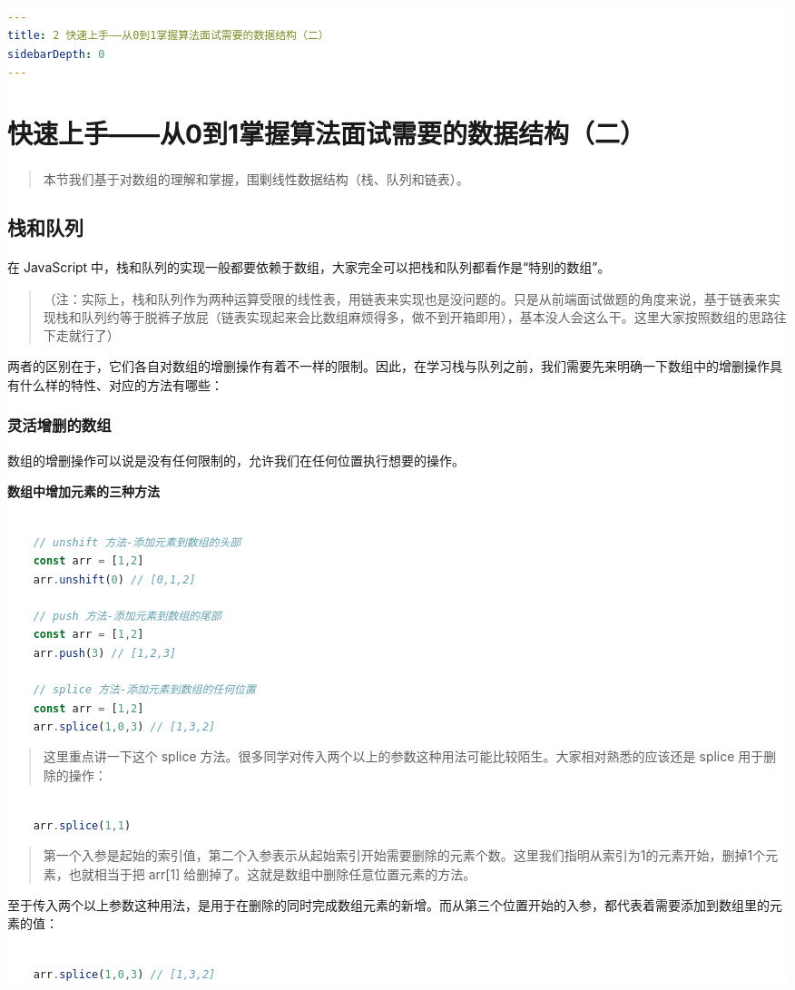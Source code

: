 ```yaml
---
title: 2 快速上手——从0到1掌握算法面试需要的数据结构（二）
sidebarDepth: 0
---
```



# 快速上手——从0到1掌握算法面试需要的数据结构（二）


> 本节我们基于对数组的理解和掌握，围剿线性数据结构（栈、队列和链表）。

##  栈和队列

在 JavaScript 中，栈和队列的实现一般都要依赖于数组，大家完全可以把栈和队列都看作是“特别的数组”。

> （注：实际上，栈和队列作为两种运算受限的线性表，用链表来实现也是没问题的。只是从前端面试做题的角度来说，基于链表来实现栈和队列约等于脱裤子放屁（链表实现起来会比数组麻烦得多，做不到开箱即用），基本没人会这么干。这里大家按照数组的思路往下走就行了）

两者的区别在于，它们各自对数组的增删操作有着不一样的限制。因此，在学习栈与队列之前，我们需要先来明确一下数组中的增删操作具有什么样的特性、对应的方法有哪些：

###  灵活增删的数组

数组的增删操作可以说是没有任何限制的，允许我们在任何位置执行想要的操作。

**数组中增加元素的三种方法**

```jsx

    // unshift 方法-添加元素到数组的头部
    const arr = [1,2]
    arr.unshift(0) // [0,1,2]

    // push 方法-添加元素到数组的尾部
    const arr = [1,2]
    arr.push(3) // [1,2,3]

    // splice 方法-添加元素到数组的任何位置
    const arr = [1,2] 
    arr.splice(1,0,3) // [1,3,2]
```

> 这里重点讲一下这个 splice 方法。很多同学对传入两个以上的参数这种用法可能比较陌生。大家相对熟悉的应该还是 splice 用于删除的操作：

```jsx

    arr.splice(1,1)
```

> 第一个入参是起始的索引值，第二个入参表示从起始索引开始需要删除的元素个数。这里我们指明从索引为1的元素开始，删掉1个元素，也就相当于把 arr[1] 给删掉了。这就是数组中删除任意位置元素的方法。

至于传入两个以上参数这种用法，是用于在删除的同时完成数组元素的新增。而从第三个位置开始的入参，都代表着需要添加到数组里的元素的值：

```jsx

    arr.splice(1,0,3) // [1,3,2]
```
